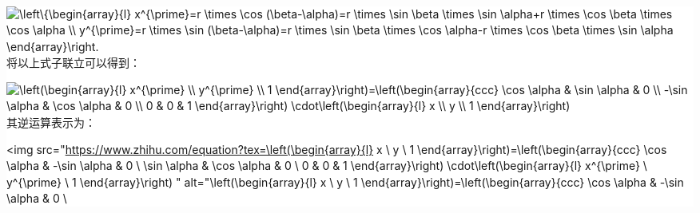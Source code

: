 <img src="https://www.zhihu.com/equation?tex=\left\{\begin{array}{l}
x^{\prime}=r \times \cos (\beta-\alpha)=r \times \sin \beta \times \sin \alpha+r \times \cos \beta \times \cos \alpha \\
y^{\prime}=r \times \sin (\beta-\alpha)=r \times \sin \beta \times \cos \alpha-r \times \cos \beta \times \sin \alpha
\end{array}\right.
" alt="\left\{\begin{array}{l}
x^{\prime}=r \times \cos (\beta-\alpha)=r \times \sin \beta \times \sin \alpha+r \times \cos \beta \times \cos \alpha \\
y^{\prime}=r \times \sin (\beta-\alpha)=r \times \sin \beta \times \cos \alpha-r \times \cos \beta \times \sin \alpha
\end{array}\right.
" class="ee_img tr_noresize" eeimg="1">
将以上式子联立可以得到：

<img src="https://www.zhihu.com/equation?tex=\left(\begin{array}{l}
x^{\prime} \\
y^{\prime} \\
1
\end{array}\right)=\left(\begin{array}{ccc}
\cos \alpha & \sin \alpha & 0 \\
-\sin \alpha & \cos \alpha & 0 \\
0 & 0 & 1
\end{array}\right) \cdot\left(\begin{array}{l}
x \\
y \\
1
\end{array}\right)
" alt="\left(\begin{array}{l}
x^{\prime} \\
y^{\prime} \\
1
\end{array}\right)=\left(\begin{array}{ccc}
\cos \alpha & \sin \alpha & 0 \\
-\sin \alpha & \cos \alpha & 0 \\
0 & 0 & 1
\end{array}\right) \cdot\left(\begin{array}{l}
x \\
y \\
1
\end{array}\right)
" class="ee_img tr_noresize" eeimg="1">
其逆运算表示为：

<img src="https://www.zhihu.com/equation?tex=\left(\begin{array}{l}
x \\
y \\
1
\end{array}\right)=\left(\begin{array}{ccc}
\cos \alpha & -\sin \alpha & 0 \\
\sin \alpha & \cos \alpha & 0 \\
0 & 0 & 1
\end{array}\right) \cdot\left(\begin{array}{l}
x^{\prime} \\
y^{\prime} \\
1
\end{array}\right)
" alt="\left(\begin{array}{l}
x \\
y \\
1
\end{array}\right)=\left(\begin{array}{ccc}
\cos \alpha & -\sin \alpha & 0 \\